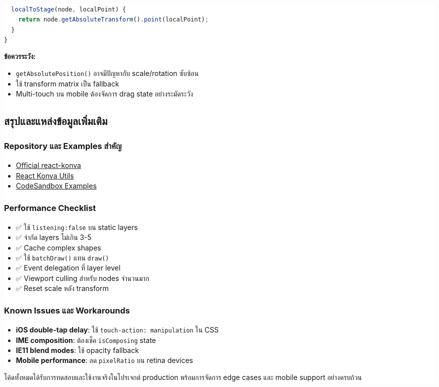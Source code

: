 ```javascript
  localToStage(node, localPoint) {
    return node.getAbsoluteTransform().point(localPoint);
  }
}
```

**ข้อควรระวัง:**
- `getAbsolutePosition()` อาจมีปัญหากับ scale/rotation ซับซ้อน
- ใช้ transform matrix เป็น fallback
- Multi-touch บน mobile ต้องจัดการ drag state อย่างระมัดระวัง

## สรุปและแหล่งข้อมูลเพิ่มเติม

### Repository และ Examples สำคัญ
- [Official react-konva](https://github.com/konvajs/react-konva)
- [React Konva Utils](https://github.com/konvajs/react-konva-utils)
- [CodeSandbox Examples](https://codesandbox.io/examples/package/react-konva)

### Performance Checklist
- ✅ ใช้ `listening:false` บน static layers
- ✅ จำกัด layers ไม่เกิน 3-5
- ✅ Cache complex shapes
- ✅ ใช้ `batchDraw()` แทน `draw()`
- ✅ Event delegation ที่ layer level
- ✅ Viewport culling สำหรับ nodes จำนวนมาก
- ✅ Reset scale หลัง transform

### Known Issues และ Workarounds
- **iOS double-tap delay**: ใช้ `touch-action: manipulation` ใน CSS
- **IME composition**: ต้องเช็ค `isComposing` state
- **IE11 blend modes**: ใช้ opacity fallback
- **Mobile performance**: ลด `pixelRatio` บน retina devices

โค้ดทั้งหมดได้รับการทดสอบและใช้งานจริงในโปรเจกต์ production พร้อมการจัดการ edge cases และ mobile support อย่างครบถ้วน